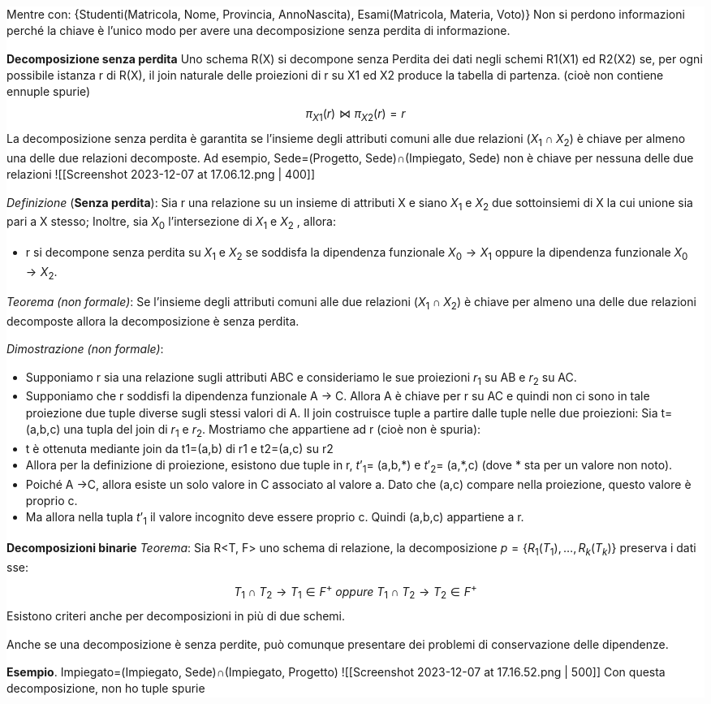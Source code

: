 Mentre con:
{Studenti(Matricola, Nome, Provincia, AnnoNascita), Esami(Matricola, Materia, Voto)}
Non si perdono informazioni perché la chiave è l’unico modo per avere una decomposizione senza perdita di informazione.

**Decomposizione senza perdita**
Uno schema R(X) si decompone senza Perdita dei dati negli schemi R1(X1) ed R2(X2) se, per ogni possibile istanza r di R(X), il join naturale delle proiezioni di r su X1 ed X2 produce la tabella di partenza. (cioè non contiene ennuple spurie)
$$\pi_{X1}(r) \bowtie \pi_{X2}(r) = r$$
La decomposizione senza perdita è garantita se l’insieme degli attributi comuni alle due relazioni ($X_1 \cap X_2$) è chiave per almeno una delle due relazioni decomposte. 
Ad esempio, Sede=(Progetto, Sede)$\cap$(Impiegato, Sede) non è chiave per nessuna delle due relazioni
![[Screenshot 2023-12-07 at 17.06.12.png | 400]]

*Definizione* (**Senza perdita**): Sia r una relazione su un insieme di attributi X e siano $X_1$ e $X_2$ due sottoinsiemi di X la cui unione sia pari a X stesso; Inoltre, sia $X_0$ l’intersezione di $X_1$ e $X_2$ , allora: 
- r si decompone senza perdita su $X_1$ e $X_2$ se soddisfa la dipendenza funzionale $X_0 \to X_1$ oppure la dipendenza funzionale $X_0 \to X_2$.

*Teorema (non formale)*: Se l’insieme degli attributi comuni alle due relazioni $(X_1 \cap X_2)$ è chiave per almeno una delle due relazioni decomposte allora la decomposizione è senza perdita.

*Dimostrazione (non formale)*:
- Supponiamo r sia una relazione sugli attributi ABC e consideriamo le sue proiezioni $r_1$ su AB e $r_2$ su AC. 
- Supponiamo che r soddisfi la dipendenza funzionale A → C. Allora A è chiave per r su AC e quindi non ci sono in tale proiezione due tuple diverse sugli stessi valori di A.
Il join costruisce tuple a partire dalle tuple nelle due proiezioni: Sia t=(a,b,c) una tupla del join di $r_1$ e $r_2$. Mostriamo che appartiene ad r (cioè non è spuria):
- t è ottenuta mediante join da t1=(a,b) di r1 e t2=(a,c) su r2
- Allora per la definizione di proiezione, esistono due tuple in r, $t’_1$= (a,b,$*$) e $t'_2$= (a,$*$,c) (dove $*$ sta per un valore non noto).
- Poiché A →C, allora esiste un solo valore in C associato al valore a. Dato che (a,c) compare nella proiezione, questo valore è proprio c.
- Ma allora nella tupla $t’_1$ il valore incognito deve essere proprio c. Quindi (a,b,c) appartiene a r.

**Decomposizioni binarie**
*Teorema*: Sia R<T, F> uno schema di relazione, la decomposizione $p = \{R_1(T_1), \dots, R_k(T_k)\}$ preserva i dati sse:
$$T_1 \cap T_2 \to T_1 \in F^+ \:oppure\: T_1 \cap T_2 \to T_2 \in F^+$$
Esistono criteri anche per decomposizioni in più di due schemi.

Anche se una decomposizione è senza perdite, può comunque presentare dei problemi di conservazione delle dipendenze.

**Esempio**. Impiegato=(Impiegato, Sede)$\cap$(Impiegato, Progetto)
![[Screenshot 2023-12-07 at 17.16.52.png | 500]]
Con questa decomposizione, non ho tuple spurie
